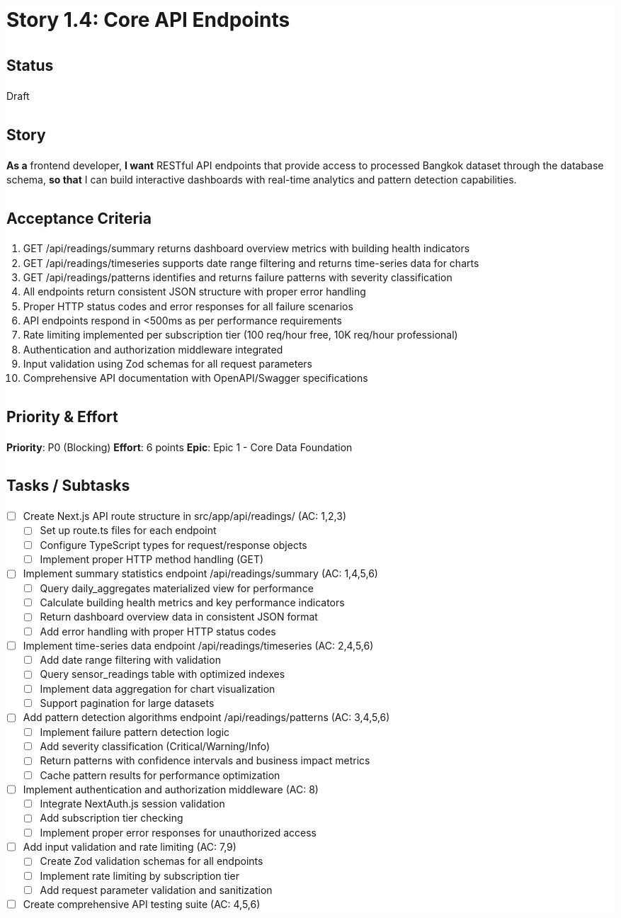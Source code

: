 # Story 1.4: Core API Endpoints

## Status
Draft

## Story
**As a** frontend developer,
**I want** RESTful API endpoints that provide access to processed Bangkok dataset through the database schema,
**so that** I can build interactive dashboards with real-time analytics and pattern detection capabilities.

## Acceptance Criteria
1. GET /api/readings/summary returns dashboard overview metrics with building health indicators
2. GET /api/readings/timeseries supports date range filtering and returns time-series data for charts
3. GET /api/readings/patterns identifies and returns failure patterns with severity classification
4. All endpoints return consistent JSON structure with proper error handling
5. Proper HTTP status codes and error responses for all failure scenarios
6. API endpoints respond in <500ms as per performance requirements
7. Rate limiting implemented per subscription tier (100 req/hour free, 10K req/hour professional)
8. Authentication and authorization middleware integrated
9. Input validation using Zod schemas for all request parameters
10. Comprehensive API documentation with OpenAPI/Swagger specifications

## Priority & Effort
**Priority**: P0 (Blocking)
**Effort**: 6 points
**Epic**: Epic 1 - Core Data Foundation

## Tasks / Subtasks
- [ ] Create Next.js API route structure in src/app/api/readings/ (AC: 1,2,3)
  - [ ] Set up route.ts files for each endpoint
  - [ ] Configure TypeScript types for request/response objects
  - [ ] Implement proper HTTP method handling (GET)
- [ ] Implement summary statistics endpoint /api/readings/summary (AC: 1,4,5,6)
  - [ ] Query daily_aggregates materialized view for performance
  - [ ] Calculate building health metrics and key performance indicators  
  - [ ] Return dashboard overview data in consistent JSON format
  - [ ] Add error handling with proper HTTP status codes
- [ ] Implement time-series data endpoint /api/readings/timeseries (AC: 2,4,5,6)
  - [ ] Add date range filtering with validation
  - [ ] Query sensor_readings table with optimized indexes
  - [ ] Implement data aggregation for chart visualization
  - [ ] Support pagination for large datasets
- [ ] Add pattern detection algorithms endpoint /api/readings/patterns (AC: 3,4,5,6)
  - [ ] Implement failure pattern detection logic
  - [ ] Add severity classification (Critical/Warning/Info)
  - [ ] Return patterns with confidence intervals and business impact metrics
  - [ ] Cache pattern results for performance optimization  
- [ ] Implement authentication and authorization middleware (AC: 8)
  - [ ] Integrate NextAuth.js session validation
  - [ ] Add subscription tier checking
  - [ ] Implement proper error responses for unauthorized access
- [ ] Add input validation and rate limiting (AC: 7,9)
  - [ ] Create Zod validation schemas for all endpoints
  - [ ] Implement rate limiting by subscription tier
  - [ ] Add request parameter validation and sanitization
- [ ] Create comprehensive API testing suite (AC: 4,5,6)